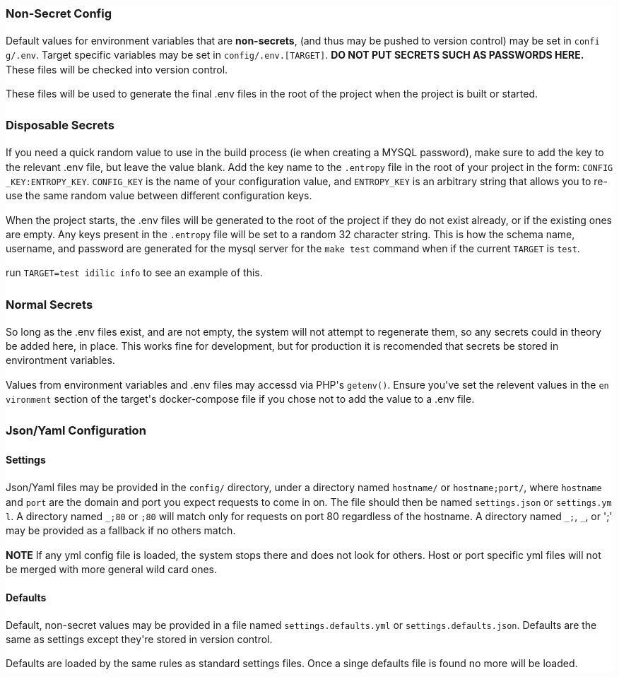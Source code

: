 ### Non-Secret Config

Default values for environment variables that are **non-secrets**, (and thus may be pushed to version control) may be set in `config/.env`. Target specific variables may be set in `config/.env.[TARGET]`. **DO NOT PUT SECRETS SUCH AS PASSWORDS HERE.** These files will be checked into version control.

These files will be used to generate the final .env files in the root of the project when the project is built or started.

### Disposable Secrets

If you need a quick random value to use in the build process (ie when creating a MYSQL password), make sure to add the key to the relevant .env file, but leave the value blank. Add the key name to the `.entropy` file in the root of your project in the form: `CONFIG_KEY:ENTROPY_KEY`. `CONFIG_KEY` is the name of your configuration value, and `ENTROPY_KEY` is an arbitrary string that allows you to re-use the same random value between different configuration keys.

When the project starts, the .env files will be generated to the root of the project if they do not exist already, or if the existing ones are empty. Any keys present in the `.entropy` file will be set to a random 32 character string. This is how the schema name, username, and password are generated for the mysql server for the `make test` command when if the current `TARGET` is `test`.

run `TARGET=test idilic info` to see an example of this.

### Normal Secrets

So long as the .env files exist, and are not empty, the system will not attempt to regenerate them, so any secrets could in theory be added here, in place. This works fine for development, but for production it is recomended that secrets be stored in environtment variables.

Values from environment variables and .env files may accessd via PHP's `getenv()`. Ensure you've set the relevent values in the `environment` section of the target's docker-compose file if you chose not to add the value to a .env file.

### Json/Yaml Configuration

#### Settings

Json/Yaml files may be provided in the `config/` directory, under a directory named `hostname/` or `hostname;port/`, where `hostname` and `port` are the domain and port you expect requests to come in on. The file should then be named `settings.json` or `settings.yml`.  A directory named `_;80` or `;80` will match only for requests on port 80 regardless of the hostname. A directory named `_;`, `_`, or ';' may be provided as a fallback if no others match.

**NOTE**
If any yml config file is loaded, the system stops there and does not look for others. Host or port specific yml files will not be merged with more general wild card ones.

#### Defaults

Default, non-secret values may be provided in a file named `settings.defaults.yml` or `settings.defaults.json`. Defaults are the same as settings except they're stored in version control.

Defaults are loaded by the same rules as standard settings files. Once a singe defaults file is found no more will be loaded.
